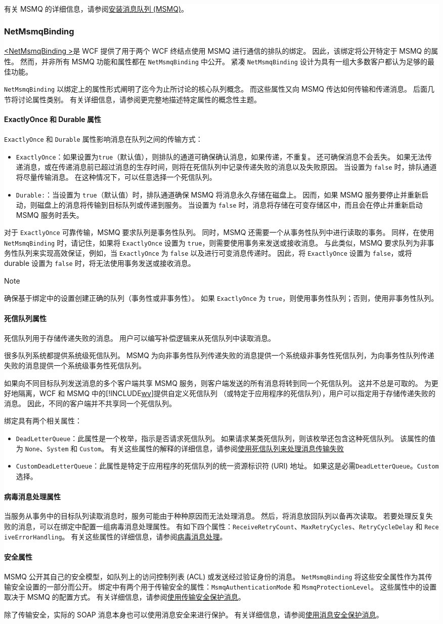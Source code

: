  有关 MSMQ 的详细信息，请参阅[安装消息队列 (MSMQ)](../../../../docs/framework/wcf/samples/installing-message-queuing-msmq.md)。  
  
### <a name="netmsmqbinding"></a>NetMsmqBinding  
 [ \<NetMsmqBinding >](../../../../docs/framework/configure-apps/file-schema/wcf/netmsmqbinding.md)是 WCF 提供了用于两个 WCF 终结点使用 MSMQ 进行通信的排队的绑定。 因此，该绑定将公开特定于 MSMQ 的属性。 然而，并非所有 MSMQ 功能和属性都在 `NetMsmqBinding` 中公开。 紧凑 `NetMsmqBinding` 设计为具有一组大多数客户都认为足够的最佳功能。  
  
 `NetMsmqBinding` 以绑定上的属性形式阐明了迄今为止所讨论的核心队列概念。 而这些属性又向 MSMQ 传达如何传输和传递消息。 后面几节将讨论属性类别。 有关详细信息，请参阅更完整地描述特定属性的概念性主题。  
  
#### <a name="exactlyonce-and-durable-properties"></a>ExactlyOnce 和 Durable 属性  
 `ExactlyOnce` 和 `Durable` 属性影响消息在队列之间的传输方式：  
  
-   `ExactlyOnce`：如果设置为`true`（默认值），则排队的通道可确保确认消息，如果传递，不重复。 还可确保消息不会丢失。 如果无法传递消息，或在传递消息前已超过消息的生存时间，则将在死信队列中记录传递失败的消息以及失败原因。 当设置为 `false` 时，排队通道将尽量传输消息。 在这种情况下，可以任意选择一个死信队列。  
  
-   `Durable:`：当设置为 `true`（默认值）时，排队通道确保 MSMQ 将消息永久存储在磁盘上。 因而，如果 MSMQ 服务要停止并重新启动，则磁盘上的消息将传输到目标队列或传递到服务。 当设置为 `false` 时，消息将存储在可变存储区中，而且会在停止并重新启动 MSMQ 服务时丢失。  
  
 对于 `ExactlyOnce` 可靠传输，MSMQ 要求队列是事务性队列。 同时，MSMQ 还需要一个从事务性队列中进行读取的事务。 同样，在使用 `NetMsmqBinding` 时，请记住，如果将 `ExactlyOnce` 设置为 `true`，则需要使用事务来发送或接收消息。 与此类似，MSMQ 要求队列为非事务性队列来实现高效保证，例如，当 `ExactlyOnce` 为 `false` 以及进行可变消息传递时。 因此，将 `ExactlyOnce` 设置为 `false`，或将 durable 设置为 `false` 时，将无法使用事务发送或接收消息。  
  
> [!NOTE]
>  确保基于绑定中的设置创建正确的队列（事务性或非事务性）。 如果 `ExactlyOnce` 为 `true`，则使用事务性队列；否则，使用非事务性队列。  
  
#### <a name="dead-letter-queue-properties"></a>死信队列属性  
 死信队列用于存储传递失败的消息。 用户可以编写补偿逻辑来从死信队列中读取消息。  
  
 很多队列系统都提供系统级死信队列。 MSMQ 为向非事务性队列传递失败的消息提供一个系统级非事务性死信队列，为向事务性队列传递失败的消息提供一个系统级事务性死信队列。  
  
 如果向不同目标队列发送消息的多个客户端共享 MSMQ 服务，则客户端发送的所有消息将转到同一个死信队列。 这并不总是可取的。 为更好地隔离，WCF 和 MSMQ 中的[!INCLUDE[wv](../../../../includes/wv-md.md)]提供自定义死信队列 （或特定于应用程序的死信队列），用户可以指定用于存储传递失败的消息。 因此，不同的客户端并不共享同一个死信队列。  
  
 绑定具有两个相关属性：  
  
-   `DeadLetterQueue`：此属性是一个枚举，指示是否请求死信队列。 如果请求某类死信队列，则该枚举还包含这种死信队列。 该属性的值为 `None`、`System` 和 `Custom`。 有关这些属性的解释的详细信息，请参阅[使用死信队列来处理消息传输失败](../../../../docs/framework/wcf/feature-details/using-dead-letter-queues-to-handle-message-transfer-failures.md)  
  
-   `CustomDeadLetterQueue`：此属性是特定于应用程序的死信队列的统一资源标识符 (URI) 地址。 如果这是必需`DeadLetterQueue`。`Custom` 选择。  
  
#### <a name="poison-message-handling-properties"></a>病毒消息处理属性  
 当服务从事务中的目标队列读取消息时，服务可能由于种种原因而无法处理消息。 然后，将消息放回队列以备再次读取。 若要处理反复失败的消息，可以在绑定中配置一组病毒消息处理属性。 有如下四个属性：`ReceiveRetryCount`、`MaxRetryCycles`、`RetryCycleDelay` 和 `ReceiveErrorHandling`。 有关这些属性的详细信息，请参阅[病毒消息处理](../../../../docs/framework/wcf/feature-details/poison-message-handling.md)。  
  
#### <a name="security-properties"></a>安全属性  
 MSMQ 公开其自己的安全模型，如队列上的访问控制列表 (ACL) 或发送经过验证身份的消息。 `NetMsmqBinding` 将这些安全属性作为其传输安全设置的一部分而公开。 绑定中有两个用于传输安全的属性：`MsmqAuthenticationMode` 和 `MsmqProtectionLevel`。 这些属性中的设置取决于 MSMQ 的配置方式。 有关详细信息，请参阅[使用传输安全保护消息](../../../../docs/framework/wcf/feature-details/securing-messages-using-transport-security.md)。  
  
 除了传输安全，实际的 SOAP 消息本身也可以使用消息安全来进行保护。 有关详细信息，请参阅[使用消息安全保护消息](../../../../docs/framework/wcf/feature-details/securing-messages-using-message-security.md)。  
  